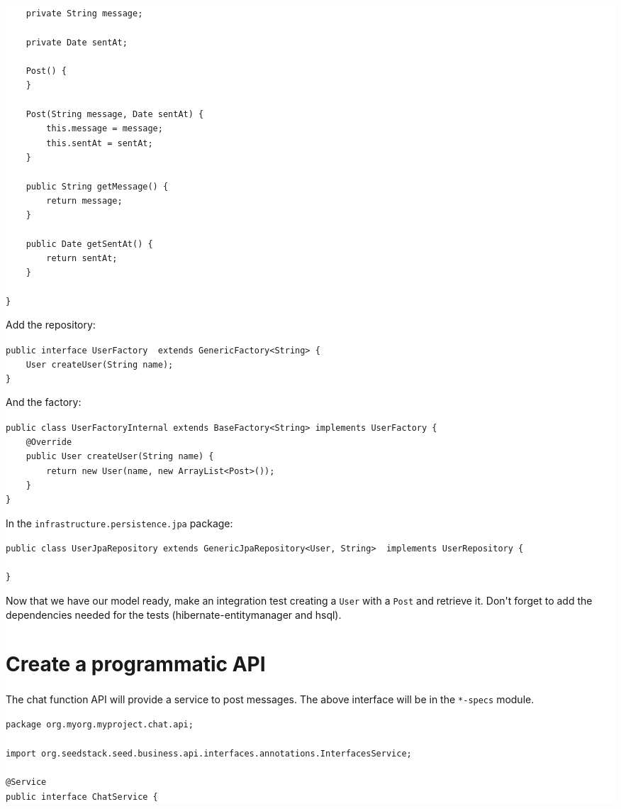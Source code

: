         private String message;
    
        private Date sentAt;
    
        Post() {
        }
    
        Post(String message, Date sentAt) {
            this.message = message;
            this.sentAt = sentAt;
        }
    
        public String getMessage() {
            return message;
        }
    
        public Date getSentAt() {
            return sentAt;
        }
    
    }

Add the repository:

    public interface UserFactory  extends GenericFactory<String> {
        User createUser(String name);
    }

And the factory: 

    public class UserFactoryInternal extends BaseFactory<String> implements UserFactory {
        @Override
        public User createUser(String name) {
            return new User(name, new ArrayList<Post>());
        }
    }

In the `infrastructure.persistence.jpa` package:

    public class UserJpaRepository extends GenericJpaRepository<User, String>  implements UserRepository {
        
    }

Now that we have our model ready, make an integration test creating a `User` with a `Post` and retrieve it. Don't forget 
to add the dependencies needed for the tests (hibernate-entitymanager and hsql).

# Create a programmatic API

The chat function API will provide a service to post messages. The above interface will be in the `*-specs` module.

    package org.myorg.myproject.chat.api;
    
    import org.seedstack.seed.business.api.interfaces.annotations.InterfacesService;
    
    @Service
    public interface ChatService {
    
